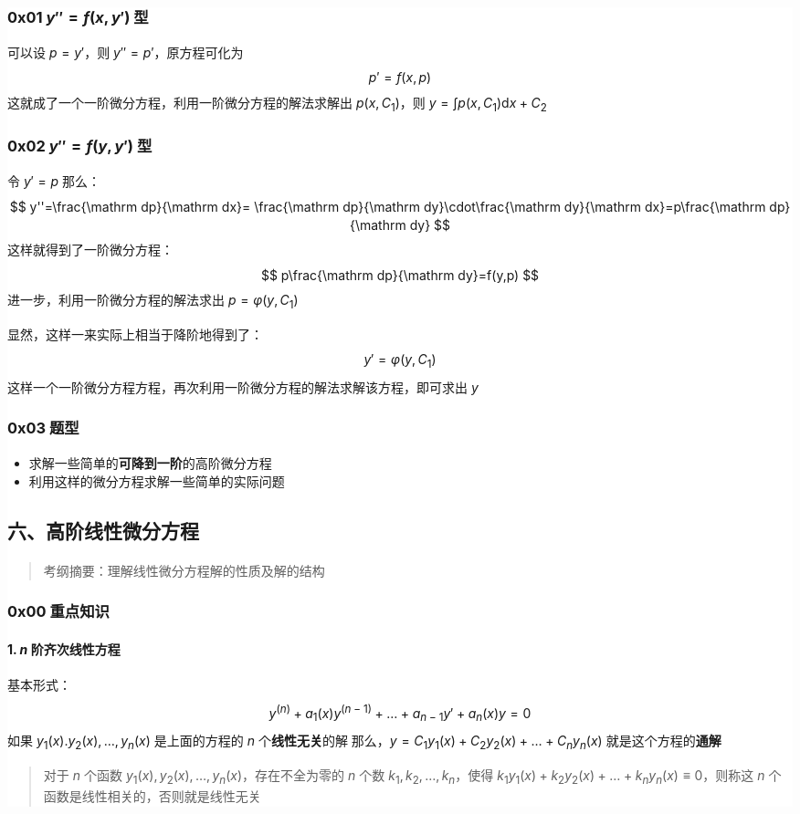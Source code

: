 ### 0x01 $y''=f(x,y')$ 型

可以设 $p=y'$，则 $y''=p'$，原方程可化为
$$
p'=f(x,p)
$$
这就成了一个一阶微分方程，利用一阶微分方程的解法求解出 $p(x,C_1)$，则 $y=\int p(x,C_1)\mathrm dx+C_2$



### 0x02 $y''=f(y,y')$ 型

令 $y'=p$
那么：
$$
y''=\frac{\mathrm dp}{\mathrm dx}=
\frac{\mathrm dp}{\mathrm dy}\cdot\frac{\mathrm dy}{\mathrm dx}=p\frac{\mathrm dp}{\mathrm dy}
$$
这样就得到了一阶微分方程：
$$
p\frac{\mathrm dp}{\mathrm dy}=f(y,p)
$$
进一步，利用一阶微分方程的解法求出 $p=\varphi(y,C_1)$

显然，这样一来实际上相当于降阶地得到了：
$$
y'=\varphi(y,C_1)
$$
这样一个一阶微分方程方程，再次利用一阶微分方程的解法求解该方程，即可求出 $y$



### 0x03 题型

* 求解一些简单的**可降到一阶**的高阶微分方程
* 利用这样的微分方程求解一些简单的实际问题



## 六、高阶线性微分方程

> 考纲摘要：理解线性微分方程解的性质及解的结构

### 0x00 重点知识

#### 1. $n$ 阶齐次线性方程

基本形式：
$$
y^{(n)}+a_1(x)y^{(n-1)}+\dots+a_{n-1}y'+a_n(x)y=0
$$
如果 $y_1(x).y_2(x),\dots,y_n(x)$ 是上面的方程的 $n$ 个**线性无关**的解
那么，$y=C_1y_1(x)+C_2y_2(x)+\dots+C_ny_n(x)$ 就是这个方程的**通解**

> 对于 $n$ 个函数 $y_1(x),y_2(x),\dots,y_n(x)$，存在不全为零的 $n$ 个数 $k_1,k_2,\dots,k_n$，使得 $k_1y_1(x)+k_2y_2(x)+\dots+k_ny_n(x)\equiv 0$，则称这 $n$ 个函数是线性相关的，否则就是线性无关
